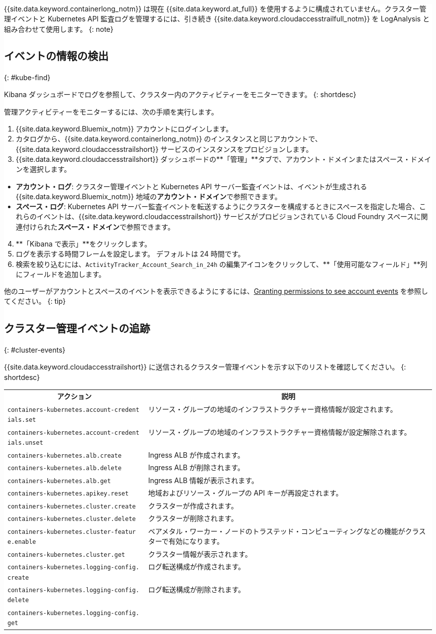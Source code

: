 {{site.data.keyword.containerlong_notm}} は現在 {{site.data.keyword.at_full}} を使用するように構成されていません。クラスター管理イベントと Kubernetes API 監査ログを管理するには、引き続き {{site.data.keyword.cloudaccesstrailfull_notm}} を LogAnalysis と組み合わせて使用します。
{: note}

## イベントの情報の検出
{: #kube-find}

Kibana ダッシュボードでログを参照して、クラスター内のアクティビティーをモニターできます。
{: shortdesc}

管理アクティビティーをモニターするには、次の手順を実行します。

1. {{site.data.keyword.Bluemix_notm}} アカウントにログインします。
2. カタログから、{{site.data.keyword.containerlong_notm}} のインスタンスと同じアカウントで、{{site.data.keyword.cloudaccesstrailshort}} サービスのインスタンスをプロビジョンします。
3. {{site.data.keyword.cloudaccesstrailshort}} ダッシュボードの**「管理」**タブで、アカウント・ドメインまたはスペース・ドメインを選択します。
  * **アカウント・ログ**: クラスター管理イベントと Kubernetes API サーバー監査イベントは、イベントが生成される {{site.data.keyword.Bluemix_notm}} 地域の**アカウント・ドメイン**で参照できます。
  * **スペース・ログ**: Kubernetes API サーバー監査イベントを転送するようにクラスターを構成するときにスペースを指定した場合、これらのイベントは、{{site.data.keyword.cloudaccesstrailshort}} サービスがプロビジョンされている Cloud Foundry スペースに関連付けられた**スペース・ドメイン**で参照できます。
4. **「Kibana で表示」**をクリックします。
5. ログを表示する時間フレームを設定します。 デフォルトは 24 時間です。
6. 検索を絞り込むには、`ActivityTracker_Account_Search_in_24h` の編集アイコンをクリックして、**「使用可能なフィールド」**列にフィールドを追加します。

他のユーザーがアカウントとスペースのイベントを表示できるようにするには、[Granting permissions to see account events](/docs/services/cloud-activity-tracker/how-to?topic=cloud-activity-tracker-grant_permissions#grant_permissions) を参照してください。
{: tip}

## クラスター管理イベントの追跡
{: #cluster-events}

{{site.data.keyword.cloudaccesstrailshort}} に送信されるクラスター管理イベントを示す以下のリストを確認してください。
{: shortdesc}

<table>
<tr>
<th>アクション</th>
<th>説明</th></tr><tr>
<td><code>containers-kubernetes.account-credentials.set</code></td>
<td>リソース・グループの地域のインフラストラクチャー資格情報が設定されます。</td></tr><tr>
<td><code>containers-kubernetes.account-credentials.unset</code></td>
<td>リソース・グループの地域のインフラストラクチャー資格情報が設定解除されます。</td></tr><tr>
<td><code>containers-kubernetes.alb.create</code></td>
<td>Ingress ALB が作成されます。</td></tr><tr>
<td><code>containers-kubernetes.alb.delete</code></td>
<td>Ingress ALB が削除されます。</td></tr><tr>
<td><code>containers-kubernetes.alb.get</code></td>
<td>Ingress ALB 情報が表示されます。</td></tr><tr>
<td><code>containers-kubernetes.apikey.reset</code></td>
<td>地域およびリソース・グループの API キーが再設定されます。</td></tr><tr>
<td><code>containers-kubernetes.cluster.create</code></td>
<td>クラスターが作成されます。</td></tr><tr>
<td><code>containers-kubernetes.cluster.delete</code></td>
<td>クラスターが削除されます。</td></tr><tr>
<td><code>containers-kubernetes.cluster-feature.enable</code></td>
<td>ベアメタル・ワーカー・ノードのトラステッド・コンピューティングなどの機能がクラスターで有効になります。</td></tr><tr>
<td><code>containers-kubernetes.cluster.get</code></td>
<td>クラスター情報が表示されます。</td></tr><tr>
<td><code>containers-kubernetes.logging-config.create</code></td>
<td>ログ転送構成が作成されます。</td></tr><tr>
<td><code>containers-kubernetes.logging-config.delete</code></td>
<td>ログ転送構成が削除されます。</td></tr><tr>
<td><code>containers-kubernetes.logging-config.get</code></td>